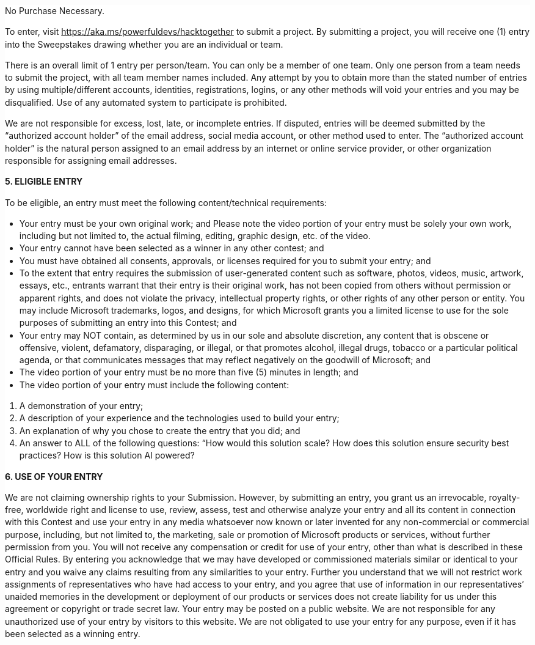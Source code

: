 No Purchase Necessary.

To enter, visit https://aka.ms/powerfuldevs/hacktogether to submit a project. By submitting a project, you will receive one (1) entry into the Sweepstakes drawing whether you are an individual or team. 

There is an overall limit of 1 entry per person/team. You can only be a member of one team. Only one person from a team needs to submit the project, with all team member names included. Any attempt by you to obtain more than the stated number of entries by using multiple/different accounts, identities, registrations, logins, or any other methods will void your entries and you may be disqualified. Use of any automated system to participate is prohibited. 

We are not responsible for excess, lost, late, or incomplete entries. If disputed, entries will be deemed submitted by the “authorized account holder” of the email address, social media account, or other method used to enter. The “authorized account holder” is the natural person assigned to an email address by an internet or online service provider, or other organization responsible for assigning email addresses.


**5. ELIGIBLE ENTRY**

To be eligible, an entry must meet the following content/technical requirements:

- Your entry must be your own original work; and
Please note the video portion of your entry must be solely your own work, including but not limited to, the actual filming, editing, graphic design, etc. of the video.
- Your entry cannot have been selected as a winner in any other contest; and
- You must have obtained all consents, approvals, or licenses required for you to submit your entry; and
- To the extent that entry requires the submission of user-generated content such as software, photos, videos, music, artwork, essays, etc., entrants warrant that their entry is their original work, has not been copied from others without permission or apparent rights, and does not violate the privacy, intellectual property rights, or other rights of any other person or entity. You may include Microsoft trademarks, logos, and designs, for which Microsoft grants you a limited license to use for the sole purposes of submitting an entry into this Contest; and
- Your entry may NOT contain, as determined by us in our sole and absolute discretion, any content that is obscene or offensive, violent, defamatory, disparaging, or illegal, or that promotes alcohol, illegal drugs, tobacco or a particular political agenda, or that communicates messages that may reflect negatively on the goodwill of Microsoft; and
- The video portion of your entry must be no more than five (5) minutes in length; and
- The video portion of your entry must include the following content:
1. A demonstration of your entry;
2. A description of your experience and the technologies used to build your entry;
3. An explanation of why you chose to create the entry that you did; and
4. An answer to ALL of the following questions: “How would this solution scale? How does this solution ensure security best practices? How is this solution AI powered?

**6. USE OF YOUR ENTRY**

We are not claiming ownership rights to your Submission. However, by submitting an entry, you grant us an irrevocable, royalty-free, worldwide right and license to use, review, assess, test and otherwise analyze your entry and all its content in connection with this Contest and use your entry in any media whatsoever now known or later invented for any non-commercial or commercial purpose, including, but not limited to, the marketing, sale or promotion of Microsoft products or services, without further permission from you. You will not receive any compensation or credit for use of your entry, other than what is described in these Official Rules.
By entering you acknowledge that we may have developed or commissioned materials similar or identical to your entry and you waive any claims resulting from any similarities to your entry. Further you understand that we will not restrict work assignments of representatives who have had access to your entry, and you agree that use of information in our representatives’ unaided memories in the development or deployment of our products or services does not create liability for us under this agreement or copyright or trade secret law.
Your entry may be posted on a public website. We are not responsible for any unauthorized use of your entry by visitors to this website. We are not obligated to use your entry for any purpose, even if it has been selected as a winning entry.
